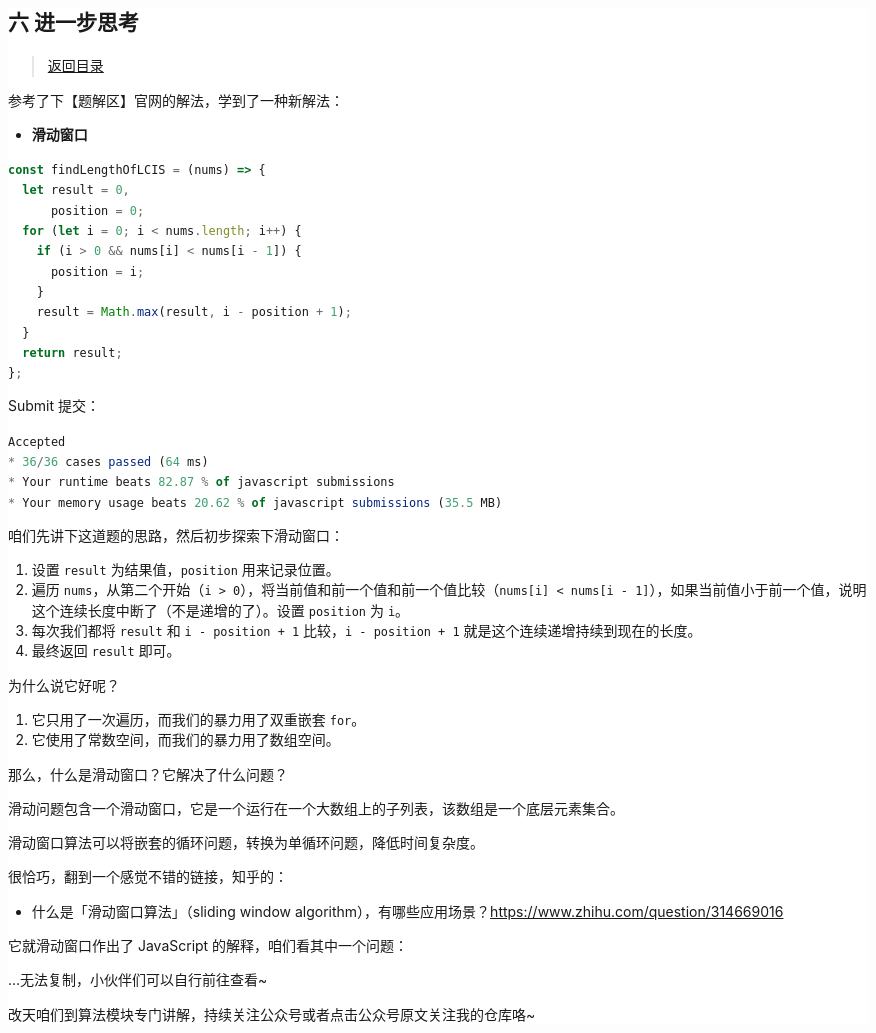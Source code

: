 ## <a name="chapter-six" id="chapter-six"></a>六 进一步思考

> [返回目录](#chapter-one)

参考了下【题解区】官网的解法，学到了一种新解法：

* **滑动窗口**

```js
const findLengthOfLCIS = (nums) => {
  let result = 0,
      position = 0;
  for (let i = 0; i < nums.length; i++) {
    if (i > 0 && nums[i] < nums[i - 1]) {
      position = i;
    }
    result = Math.max(result, i - position + 1);
  }
  return result;
};
```

Submit 提交：

```js
Accepted
* 36/36 cases passed (64 ms)
* Your runtime beats 82.87 % of javascript submissions
* Your memory usage beats 20.62 % of javascript submissions (35.5 MB)
```

咱们先讲下这道题的思路，然后初步探索下滑动窗口：

1. 设置 `result` 为结果值，`position` 用来记录位置。
2. 遍历 `nums`，从第二个开始（`i > 0`），将当前值和前一个值和前一个值比较（`nums[i] < nums[i - 1]`），如果当前值小于前一个值，说明这个连续长度中断了（不是递增的了）。设置 `position` 为 `i`。
3. 每次我们都将 `result` 和 `i - position + 1` 比较，`i - position + 1` 就是这个连续递增持续到现在的长度。
4. 最终返回 `result` 即可。

为什么说它好呢？

1. 它只用了一次遍历，而我们的暴力用了双重嵌套 `for`。
2. 它使用了常数空间，而我们的暴力用了数组空间。

那么，什么是滑动窗口？它解决了什么问题？

滑动问题包含一个滑动窗口，它是一个运行在一个大数组上的子列表，该数组是一个底层元素集合。

滑动窗口算法可以将嵌套的循环问题，转换为单循环问题，降低时间复杂度。

很恰巧，翻到一个感觉不错的链接，知乎的：

* 什么是「滑动窗口算法」（sliding window algorithm），有哪些应用场景？https://www.zhihu.com/question/314669016

它就滑动窗口作出了 JavaScript 的解释，咱们看其中一个问题：

...无法复制，小伙伴们可以自行前往查看~

改天咱们到算法模块专门讲解，持续关注公众号或者点击公众号原文关注我的仓库咯~
